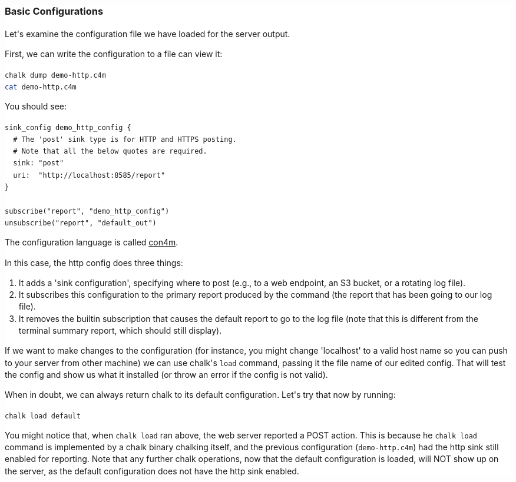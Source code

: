 ### Basic Configurations

Let's examine the configuration file we have loaded for the server output.

First, we can write the configuration to a file can view it:

```bash
chalk dump demo-http.c4m
cat demo-http.c4m
```

You should see:

```
sink_config demo_http_config {
  # The 'post' sink type is for HTTP and HTTPS posting.
  # Note that all the below quotes are required.
  sink: "post"
  uri:  "http://localhost:8585/report"
}

subscribe("report", "demo_http_config")
unsubscribe("report", "default_out")
```

The configuration language is called [con4m](https://github.com/crashappsec/con4m).

In this case, the http config does three things:

1. It adds a 'sink configuration', specifying where to post (e.g., to a web endpoint, an S3 bucket, or a rotating log file).
2. It subscribes this configuration to the primary report produced by the command (the report that has been going to our log file).
3. It removes the builtin subscription that causes the default report to go to the log file (note that this is different from the terminal summary report, which should still display).

If we want to make changes to the configuration (for instance, you
might change 'localhost' to a valid host name so you can push to your
server from other machine) we can use chalk's `load` command, passing
it the file name of our edited config. That will test the config and
show us what it installed (or throw an error if the config is not
valid).

When in doubt, we can always return chalk to its default configuration. Let's try that now by running:

```bash
chalk load default
```

You might notice that, when `chalk load` ran above, the web server
reported a POST action. This is because he `chalk load` command is
implemented by a chalk binary chalking itself, and the previous
configuration (`demo-http.c4m`) had the http sink still enabled for
reporting. Note that any further chalk operations, now that the
default configuration is loaded, will NOT show up on the server, as
the default configuration does not have the http sink enabled.
